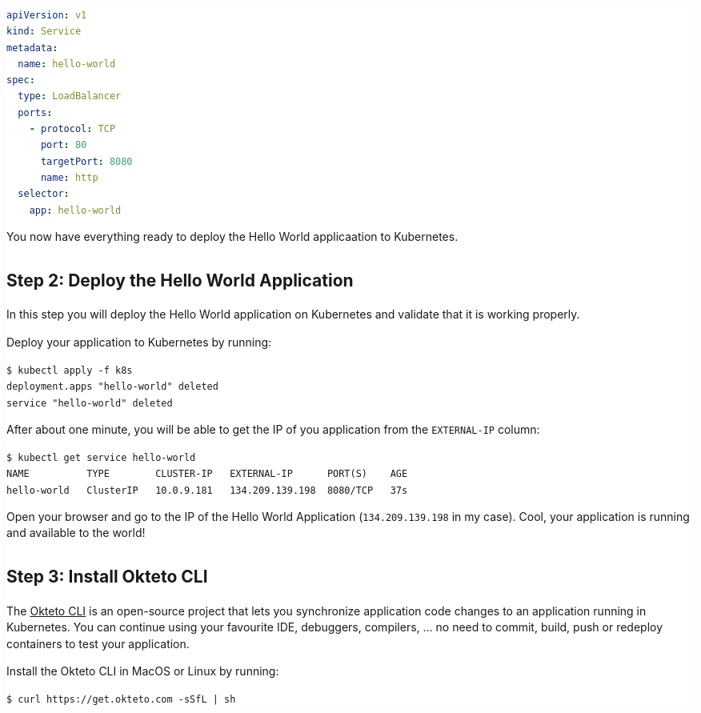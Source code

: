 ```yaml
apiVersion: v1
kind: Service
metadata:
  name: hello-world
spec:
  type: LoadBalancer
  ports:
    - protocol: TCP
      port: 80
      targetPort: 8080
      name: http
  selector:
    app: hello-world
```

You now have everything ready to deploy the Hello World applicaation to Kubernetes.

## Step 2: Deploy the Hello World Application

In this step you will deploy the Hello World application on Kubernetes and validate that it is working properly.

Deploy your application to Kubernetes by running:

```console
$ kubectl apply -f k8s
deployment.apps "hello-world" deleted
service "hello-world" deleted
```

After about one minute, you will be able to get the IP of you application from the `EXTERNAL-IP` column:

```console
$ kubectl get service hello-world
NAME          TYPE        CLUSTER-IP   EXTERNAL-IP      PORT(S)    AGE
hello-world   ClusterIP   10.0.9.181   134.209.139.198  8080/TCP   37s
```

Open your browser and go to the IP of the Hello World Application (`134.209.139.198` in my case). Cool, your application is running and available to the world!

## Step 3: Install Okteto CLI

The [Okteto CLI](https://github.com/okteto/okteto) is an open-source project that lets you synchronize application code changes to an application running in Kubernetes. You can continue using your favourite IDE, debuggers, compilers, ... no need to commit, build, push or redeploy containers to test your application.

Install the Okteto CLI in MacOS or Linux by running:

```console
$ curl https://get.okteto.com -sSfL | sh
```
